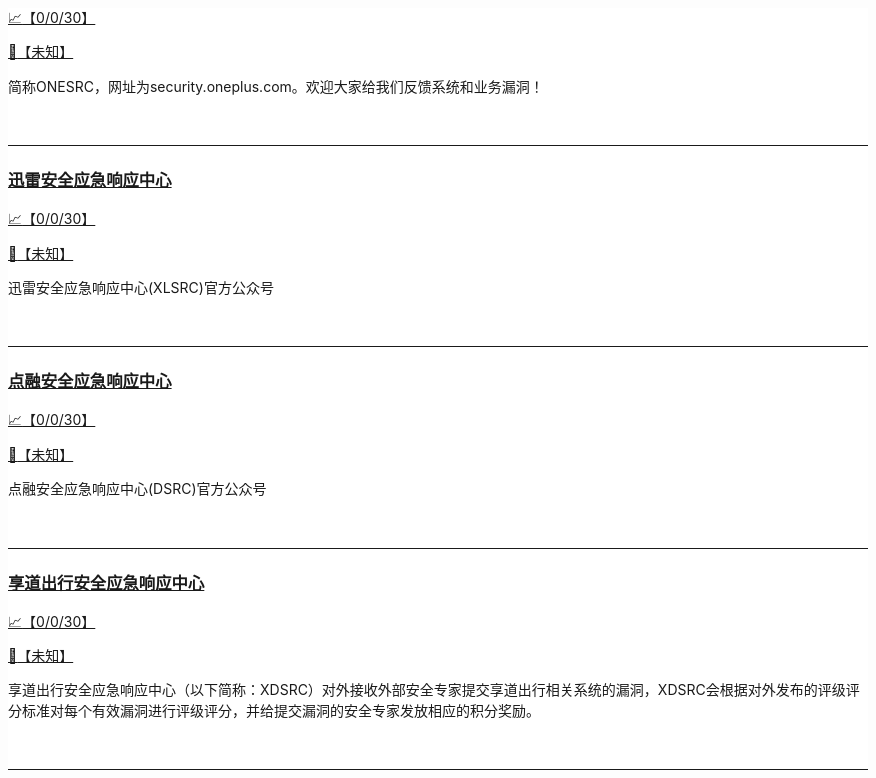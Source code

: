 [:chart_with_upwards_trend:【0/0/30】](http://wechat.doonsec.com/wechat_echarts/?biz=Mzg3NDEwODEyMQ==)

[:camera_flash:【未知】](http://wechat.doonsec.com&scene=27#wechat_redirect)

简称ONESRC，网址为security.oneplus.com。欢迎大家给我们反馈系统和业务漏洞！

<img align="top" width="180" src="http://open.weixin.qq.com/qr/code?username=gh_70905f791e60" alt="" />

---


### [迅雷安全应急响应中心](http://wechat.doonsec.com/wechat_echarts/?biz=Mzg4ODY1MjA5NQ==)

[:chart_with_upwards_trend:【0/0/30】](http://wechat.doonsec.com/wechat_echarts/?biz=Mzg4ODY1MjA5NQ==)

[:camera_flash:【未知】](http://wechat.doonsec.com&scene=27#wechat_redirect)

迅雷安全应急响应中心(XLSRC)官方公众号

<img align="top" width="180" src="http://open.weixin.qq.com/qr/code?username=gh_5b837854456d" alt="" />

---


### [点融安全应急响应中心](http://wechat.doonsec.com/wechat_echarts/?biz=MzI5MjE4MDc4OQ==)

[:chart_with_upwards_trend:【0/0/30】](http://wechat.doonsec.com/wechat_echarts/?biz=MzI5MjE4MDc4OQ==)

[:camera_flash:【未知】](http://wechat.doonsec.com&scene=27#wechat_redirect)

点融安全应急响应中心(DSRC)官方公众号

<img align="top" width="180" src="http://open.weixin.qq.com/qr/code?username=gh_3f5a3754d113" alt="" />

---


### [享道出行安全应急响应中心](http://wechat.doonsec.com/wechat_echarts/?biz=MzU1NTcwNjYxNg==)

[:chart_with_upwards_trend:【0/0/30】](http://wechat.doonsec.com/wechat_echarts/?biz=MzU1NTcwNjYxNg==)

[:camera_flash:【未知】](http://wechat.doonsec.com&scene=27#wechat_redirect)

享道出行安全应急响应中心（以下简称：XDSRC）对外接收外部安全专家提交享道出行相关系统的漏洞，XDSRC会根据对外发布的评级评分标准对每个有效漏洞进行评级评分，并给提交漏洞的安全专家发放相应的积分奖励。

<img align="top" width="180" src="http://open.weixin.qq.com/qr/code?username=gh_6c78d3ac58be" alt="" />

---
